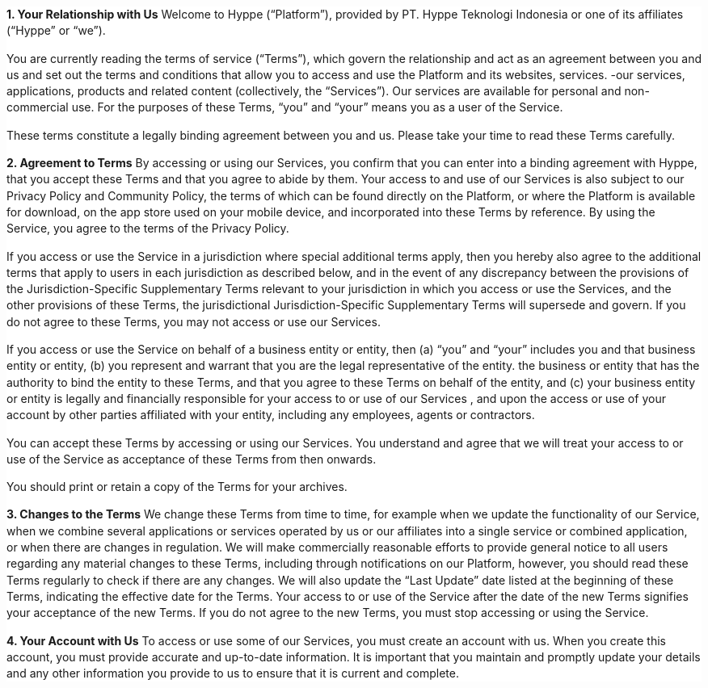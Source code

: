 **1. Your Relationship with Us**
Welcome to Hyppe (“Platform”), provided by PT. Hyppe Teknologi Indonesia or one of its affiliates (“Hyppe” or “we”).

You are currently reading the terms of service (“Terms”), which govern the relationship and act as an agreement between you and us and set out the terms and conditions that allow you to access and use the Platform and its websites, services. -our services, applications, products and related content (collectively, the “Services”). Our services are available for personal and non-commercial use. For the purposes of these Terms, “you” and “your” means you as a user of the Service.

These terms constitute a legally binding agreement between you and us. Please take your time to read these Terms carefully.

**2. Agreement to Terms**
By accessing or using our Services, you confirm that you can enter into a binding agreement with Hyppe, that you accept these Terms and that you agree to abide by them. Your access to and use of our Services is also subject to our Privacy Policy and Community Policy, the terms of which can be found directly on the Platform, or where the Platform is available for download, on the app store used on your mobile device, and incorporated into these Terms by reference. By using the Service, you agree to the terms of the Privacy Policy.

If you access or use the Service in a jurisdiction where special additional terms apply, then you hereby also agree to the additional terms that apply to users in each jurisdiction as described below, and in the event of any discrepancy between the provisions of the Jurisdiction-Specific Supplementary Terms relevant to your jurisdiction in which you access or use the Services, and the other provisions of these Terms, the jurisdictional Jurisdiction-Specific Supplementary Terms will supersede and govern. If you do not agree to these Terms, you may not access or use our Services.

If you access or use the Service on behalf of a business entity or entity, then (a) “you” and “your” includes you and that business entity or entity, (b) you represent and warrant that you are the legal representative of the entity. the business or entity that has the authority to bind the entity to these Terms, and that you agree to these Terms on behalf of the entity, and (c) your business entity or entity is legally and financially responsible for your access to or use of our Services , and upon the access or use of your account by other parties affiliated with your entity, including any employees, agents or contractors.

You can accept these Terms by accessing or using our Services. You understand and agree that we will treat your access to or use of the Service as acceptance of these Terms from then onwards.

You should print or retain a copy of the Terms for your archives.

**3. Changes to the Terms**
We change these Terms from time to time, for example when we update the functionality of our Service, when we combine several applications or services operated by us or our affiliates into a single service or combined application, or when there are changes in regulation. We will make commercially reasonable efforts to provide general notice to all users regarding any material changes to these Terms, including through notifications on our Platform, however, you should read these Terms regularly to check if there are any changes. We will also update the “Last Update” date listed at the beginning of these Terms, indicating the effective date for the Terms. Your access to or use of the Service after the date of the new Terms signifies your acceptance of the new Terms. If you do not agree to the new Terms, you must stop accessing or using the Service.

**4. Your Account with Us**
To access or use some of our Services, you must create an account with us. When you create this account, you must provide accurate and up-to-date information. It is important that you maintain and promptly update your details and any other information you provide to us to ensure that it is current and complete.
